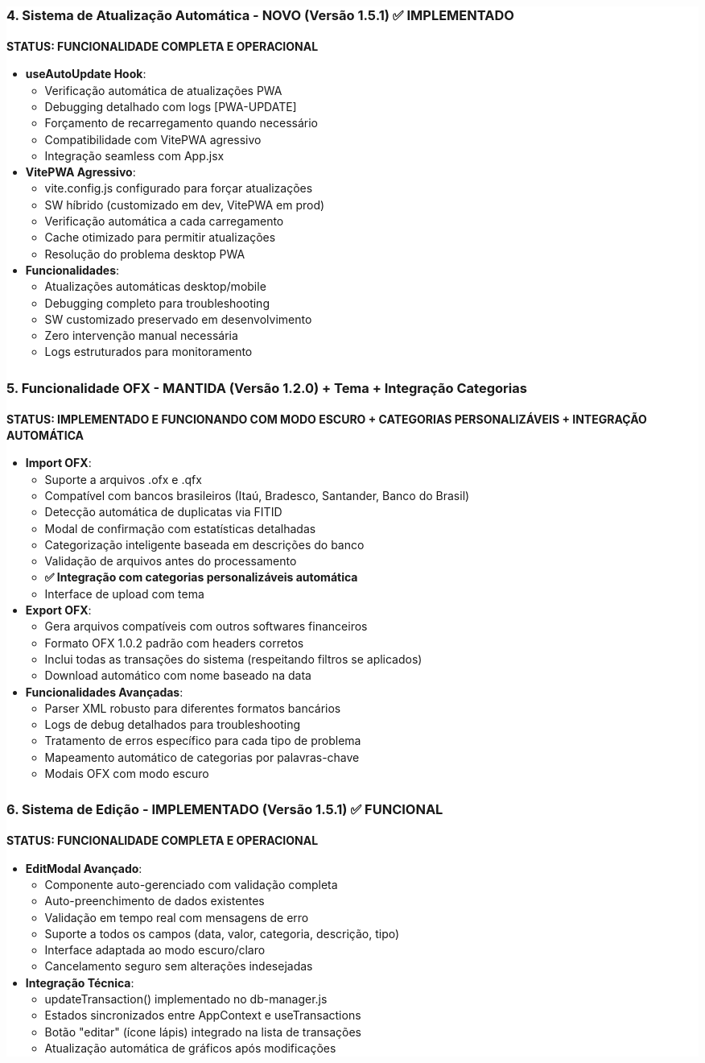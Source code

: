 ### 4. Sistema de Atualização Automática - NOVO (Versão 1.5.1) ✅ IMPLEMENTADO
**STATUS: FUNCIONALIDADE COMPLETA E OPERACIONAL**
- **useAutoUpdate Hook**:
  - Verificação automática de atualizações PWA
  - Debugging detalhado com logs [PWA-UPDATE]
  - Forçamento de recarregamento quando necessário
  - Compatibilidade com VitePWA agressivo
  - Integração seamless com App.jsx
- **VitePWA Agressivo**:
  - vite.config.js configurado para forçar atualizações
  - SW híbrido (customizado em dev, VitePWA em prod)
  - Verificação automática a cada carregamento
  - Cache otimizado para permitir atualizações
  - Resolução do problema desktop PWA
- **Funcionalidades**:
  - Atualizações automáticas desktop/mobile
  - Debugging completo para troubleshooting
  - SW customizado preservado em desenvolvimento
  - Zero intervenção manual necessária
  - Logs estruturados para monitoramento

### 5. Funcionalidade OFX - MANTIDA (Versão 1.2.0) + Tema + Integração Categorias
**STATUS: IMPLEMENTADO E FUNCIONANDO COM MODO ESCURO + CATEGORIAS PERSONALIZÁVEIS + INTEGRAÇÃO AUTOMÁTICA**
- **Import OFX**:
  - Suporte a arquivos .ofx e .qfx
  - Compatível com bancos brasileiros (Itaú, Bradesco, Santander, Banco do Brasil)
  - Detecção automática de duplicatas via FITID
  - Modal de confirmação com estatísticas detalhadas
  - Categorização inteligente baseada em descrições do banco
  - Validação de arquivos antes do processamento
  - **✅ Integração com categorias personalizáveis automática**
  - Interface de upload com tema
- **Export OFX**:
  - Gera arquivos compatíveis com outros softwares financeiros
  - Formato OFX 1.0.2 padrão com headers corretos
  - Inclui todas as transações do sistema (respeitando filtros se aplicados)
  - Download automático com nome baseado na data
- **Funcionalidades Avançadas**:
  - Parser XML robusto para diferentes formatos bancários
  - Logs de debug detalhados para troubleshooting
  - Tratamento de erros específico para cada tipo de problema
  - Mapeamento automático de categorias por palavras-chave
  - Modais OFX com modo escuro

### 6. Sistema de Edição - IMPLEMENTADO (Versão 1.5.1) ✅ FUNCIONAL
**STATUS: FUNCIONALIDADE COMPLETA E OPERACIONAL**
- **EditModal Avançado**:
  - Componente auto-gerenciado com validação completa
  - Auto-preenchimento de dados existentes
  - Validação em tempo real com mensagens de erro
  - Suporte a todos os campos (data, valor, categoria, descrição, tipo)
  - Interface adaptada ao modo escuro/claro
  - Cancelamento seguro sem alterações indesejadas
- **Integração Técnica**:
  - updateTransaction() implementado no db-manager.js
  - Estados sincronizados entre AppContext e useTransactions
  - Botão "editar" (ícone lápis) integrado na lista de transações
  - Atualização automática de gráficos após modificações
